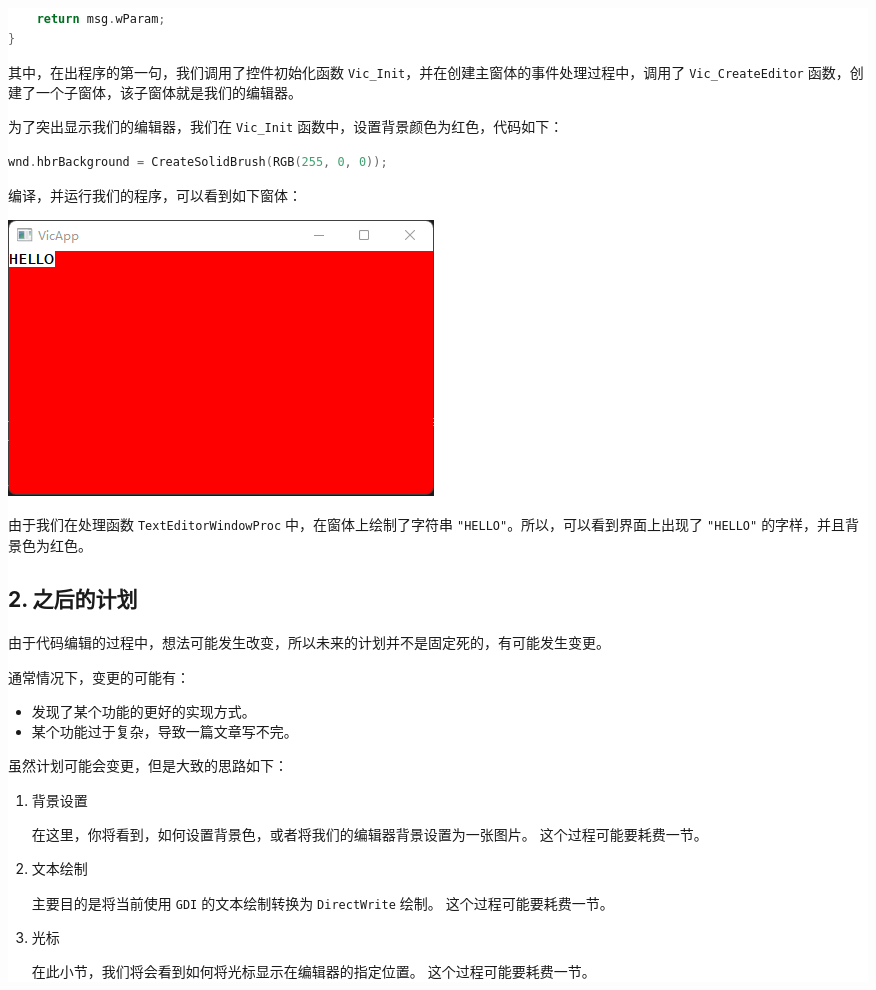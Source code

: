 ```C
	return msg.wParam;
}
```

其中，在出程序的第一句，我们调用了控件初始化函数 `Vic_Init`，并在创建主窗体的事件处理过程中，调用了 `Vic_CreateEditor` 函数，创建了一个子窗体，该子窗体就是我们的编辑器。

为了突出显示我们的编辑器，我们在 `Vic_Init` 函数中，设置背景颜色为红色，代码如下：

```C
wnd.hbrBackground = CreateSolidBrush(RGB(255, 0, 0));
```

编译，并运行我们的程序，可以看到如下窗体：

![](./imgs/3.png)

由于我们在处理函数 `TextEditorWindowProc` 中，在窗体上绘制了字符串 `"HELLO"`。所以，可以看到界面上出现了 `"HELLO"` 的字样，并且背景色为红色。

## 2. 之后的计划

由于代码编辑的过程中，想法可能发生改变，所以未来的计划并不是固定死的，有可能发生变更。

通常情况下，变更的可能有：

- 发现了某个功能的更好的实现方式。
- 某个功能过于复杂，导致一篇文章写不完。

虽然计划可能会变更，但是大致的思路如下：

1. 背景设置

    在这里，你将看到，如何设置背景色，或者将我们的编辑器背景设置为一张图片。
    这个过程可能要耗费一节。

2. 文本绘制

    主要目的是将当前使用 `GDI` 的文本绘制转换为 `DirectWrite` 绘制。
    这个过程可能要耗费一节。

3. 光标

    在此小节，我们将会看到如何将光标显示在编辑器的指定位置。
    这个过程可能要耗费一节。

